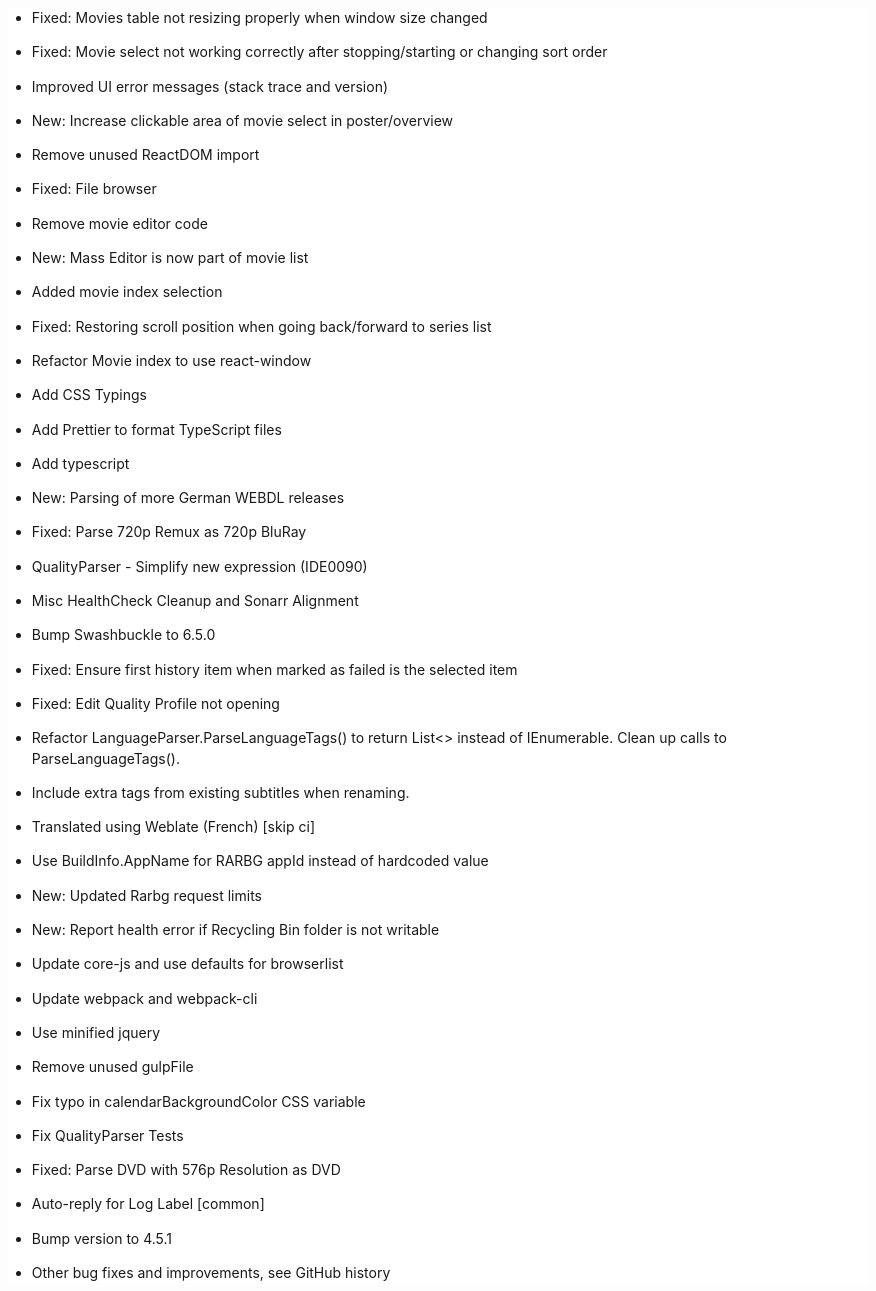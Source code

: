  - Fixed: Movies table not resizing properly when window size changed

 - Fixed: Movie select not working correctly after stopping/starting or changing sort order

 - Improved UI error messages (stack trace and version)

 - New: Increase clickable area of movie select in poster/overview

 - Remove unused ReactDOM import

 - Fixed: File browser

 - Remove movie editor code

 - New: Mass Editor is now part of movie list

 - Added movie index selection

 - Fixed: Restoring scroll position when going back/forward to series list

 - Refactor Movie index to use react-window

 - Add CSS Typings

 - Add Prettier to format TypeScript files

 - Add typescript

 - New: Parsing of more German WEBDL releases

 - Fixed: Parse 720p Remux as 720p BluRay

 - QualityParser - Simplify new expression (IDE0090)

 - Misc HealthCheck Cleanup and Sonarr Alignment

 - Bump Swashbuckle to 6.5.0

 - Fixed: Ensure first history item when marked as failed is the selected item

 - Fixed: Edit Quality Profile not opening

 - Refactor LanguageParser.ParseLanguageTags() to return List<> instead of IEnumerable. Clean up calls to ParseLanguageTags().

 - Include extra tags from existing subtitles when renaming.

 - Translated using Weblate (French) [skip ci]

 - Use BuildInfo.AppName for RARBG appId instead of hardcoded value

 - New: Updated Rarbg request limits

 - New: Report health error if Recycling Bin folder is not writable

 - Update core-js and use defaults for browserlist

 - Update webpack and webpack-cli

 - Use minified jquery

 - Remove unused gulpFile

 - Fix typo in calendarBackgroundColor CSS variable

 - Fix QualityParser Tests

 - Fixed: Parse DVD with 576p Resolution as DVD

 - Auto-reply for Log Label [common]

 - Bump version to 4.5.1

 - Other bug fixes and improvements, see GitHub history
